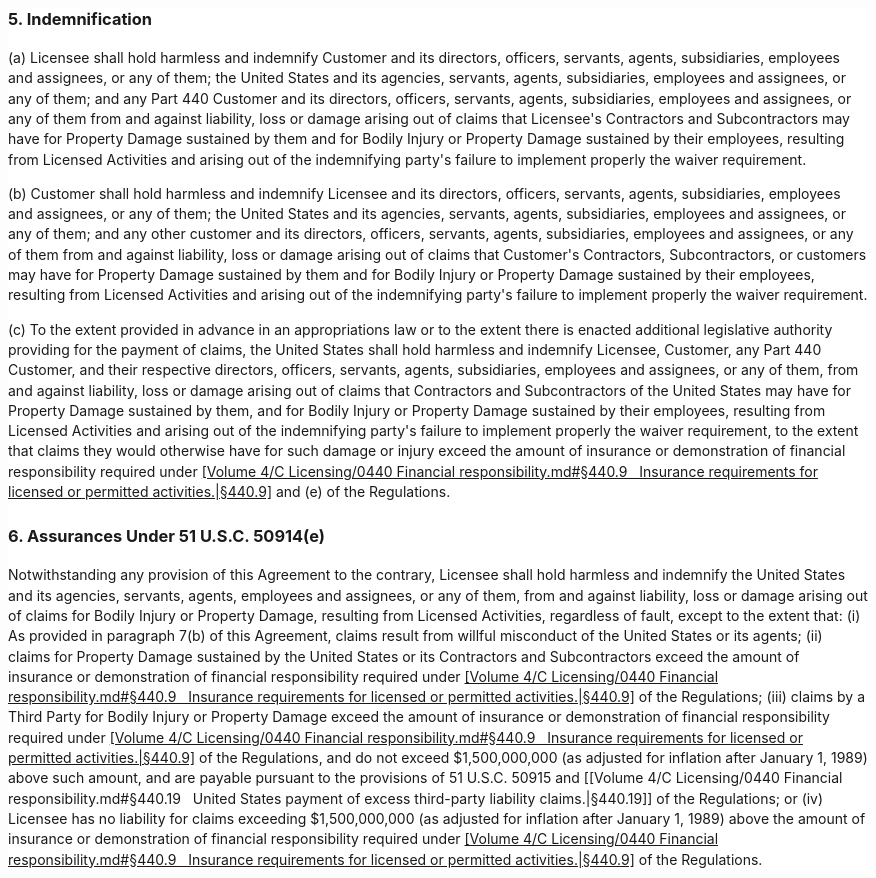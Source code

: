 ### 5. Indemnification

\(a\) Licensee shall hold harmless and indemnify Customer and its directors, officers, servants, agents, subsidiaries, employees and assignees, or any of them; the United States and its agencies, servants, agents, subsidiaries, employees and assignees, or any of them; and any Part 440 Customer and its directors, officers, servants, agents, subsidiaries, employees and assignees, or any of them from and against liability, loss or damage arising out of claims that Licensee's Contractors and Subcontractors may have for Property Damage sustained by them and for Bodily Injury or Property Damage sustained by their employees, resulting from Licensed Activities and arising out of the indemnifying party's failure to implement properly the waiver requirement.

\(b\) Customer shall hold harmless and indemnify Licensee and its directors, officers, servants, agents, subsidiaries, employees and assignees, or any of them; the United States and its agencies, servants, agents, subsidiaries, employees and assignees, or any of them; and any other customer and its directors, officers, servants, agents, subsidiaries, employees and assignees, or any of them from and against liability, loss or damage arising out of claims that Customer's Contractors, Subcontractors, or customers may have for Property Damage sustained by them and for Bodily Injury or Property Damage sustained by their employees, resulting from Licensed Activities and arising out of the indemnifying party's failure to implement properly the waiver requirement.

\(c\) To the extent provided in advance in an appropriations law or to the extent there is enacted additional legislative authority providing for the payment of claims, the United States shall hold harmless and indemnify Licensee, Customer, any Part 440 Customer, and their respective directors, officers, servants, agents, subsidiaries, employees and assignees, or any of them, from and against liability, loss or damage arising out of claims that Contractors and Subcontractors of the United States may have for Property Damage sustained by them, and for Bodily Injury or Property Damage sustained by their employees, resulting from Licensed Activities and arising out of the indemnifying party's failure to implement properly the waiver requirement, to the extent that claims they would otherwise have for such damage or injury exceed the amount of insurance or demonstration of financial responsibility required under [[Volume 4/C Licensing/0440 Financial responsibility.md#§440.9   Insurance requirements for licensed or permitted activities.|§440.9]](c) and (e) of the Regulations.

### 6. Assurances Under 51 U.S.C. 50914(e)

Notwithstanding any provision of this Agreement to the contrary, Licensee shall hold harmless and indemnify the United States and its agencies, servants, agents, employees and assignees, or any of them, from and against liability, loss or damage arising out of claims for Bodily Injury or Property Damage, resulting from Licensed Activities, regardless of fault, except to the extent that: (i) As provided in paragraph 7(b) of this Agreement, claims result from willful misconduct of the United States or its agents; (ii) claims for Property Damage sustained by the United States or its Contractors and Subcontractors exceed the amount of insurance or demonstration of financial responsibility required under [[Volume 4/C Licensing/0440 Financial responsibility.md#§440.9   Insurance requirements for licensed or permitted activities.|§440.9]](e) of the Regulations; (iii) claims by a Third Party for Bodily Injury or Property Damage exceed the amount of insurance or demonstration of financial responsibility required under [[Volume 4/C Licensing/0440 Financial responsibility.md#§440.9   Insurance requirements for licensed or permitted activities.|§440.9]](c) of the Regulations, and do not exceed \$1,500,000,000 (as adjusted for inflation after January 1, 1989) above such amount, and are payable pursuant to the provisions of 51 U.S.C. 50915 and [[Volume 4/C Licensing/0440 Financial responsibility.md#§440.19   United States payment of excess third-party liability claims.|§440.19]] of the Regulations; or (iv) Licensee has no liability for claims exceeding \$1,500,000,000 (as adjusted for inflation after January 1, 1989) above the amount of insurance or demonstration of financial responsibility required under [[Volume 4/C Licensing/0440 Financial responsibility.md#§440.9   Insurance requirements for licensed or permitted activities.|§440.9]](c) of the Regulations.
